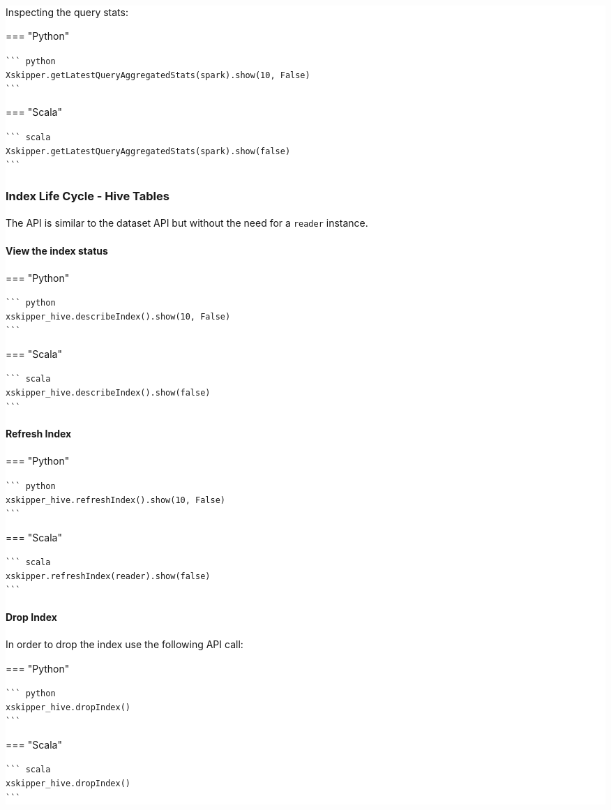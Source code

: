 Inspecting the query stats:

=== "Python"

    ``` python
    Xskipper.getLatestQueryAggregatedStats(spark).show(10, False)
    ```

=== "Scala"

    ``` scala
    Xskipper.getLatestQueryAggregatedStats(spark).show(false)
    ```

### Index Life Cycle - Hive Tables

The API is similar to the dataset API but without the need for a `reader` instance.

#### View the index status

=== "Python"

    ``` python
    xskipper_hive.describeIndex().show(10, False)
    ```

=== "Scala"

    ``` scala
    xskipper_hive.describeIndex().show(false)
    ```

#### Refresh Index

=== "Python"

    ``` python
    xskipper_hive.refreshIndex().show(10, False)
    ```

=== "Scala"

    ``` scala
    xskipper.refreshIndex(reader).show(false)
    ```

#### Drop Index

In order to drop the index use the following API call:

=== "Python"

    ``` python
    xskipper_hive.dropIndex()
    ```

=== "Scala"

    ``` scala
    xskipper_hive.dropIndex()
    ```
